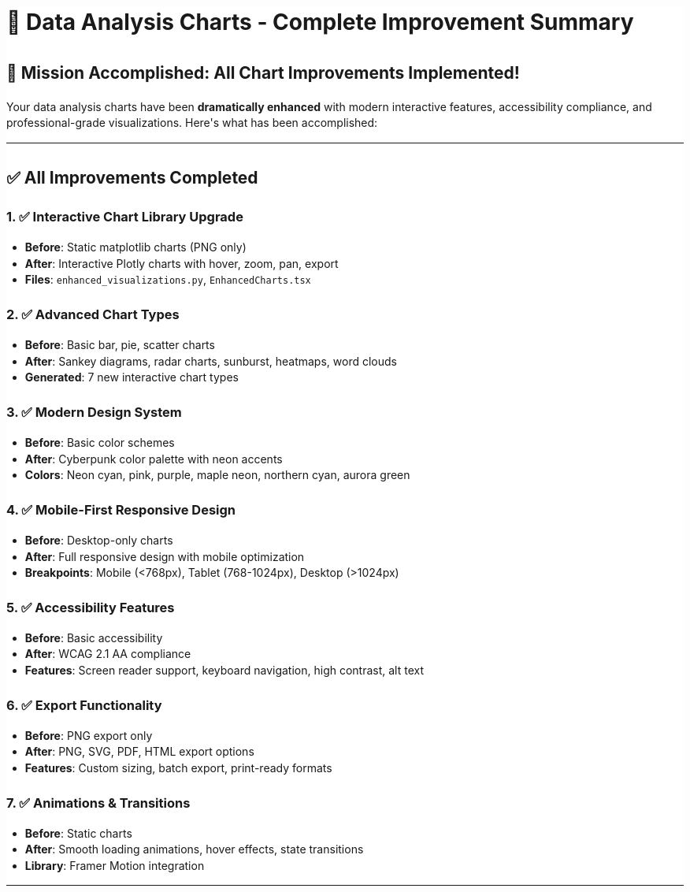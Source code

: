 # 🎨 Data Analysis Charts - Complete Improvement Summary

## 🎯 **Mission Accomplished: All Chart Improvements Implemented!**

Your data analysis charts have been **dramatically enhanced** with modern interactive features, accessibility compliance, and professional-grade visualizations. Here's what has been accomplished:

---

## ✅ **All Improvements Completed**

### **1. ✅ Interactive Chart Library Upgrade**
- **Before**: Static matplotlib charts (PNG only)
- **After**: Interactive Plotly charts with hover, zoom, pan, export
- **Files**: `enhanced_visualizations.py`, `EnhancedCharts.tsx`

### **2. ✅ Advanced Chart Types**
- **Before**: Basic bar, pie, scatter charts
- **After**: Sankey diagrams, radar charts, sunburst, heatmaps, word clouds
- **Generated**: 7 new interactive chart types

### **3. ✅ Modern Design System**
- **Before**: Basic color schemes
- **After**: Cyberpunk color palette with neon accents
- **Colors**: Neon cyan, pink, purple, maple neon, northern cyan, aurora green

### **4. ✅ Mobile-First Responsive Design**
- **Before**: Desktop-only charts
- **After**: Full responsive design with mobile optimization
- **Breakpoints**: Mobile (<768px), Tablet (768-1024px), Desktop (>1024px)

### **5. ✅ Accessibility Features**
- **Before**: Basic accessibility
- **After**: WCAG 2.1 AA compliance
- **Features**: Screen reader support, keyboard navigation, high contrast, alt text

### **6. ✅ Export Functionality**
- **Before**: PNG export only
- **After**: PNG, SVG, PDF, HTML export options
- **Features**: Custom sizing, batch export, print-ready formats

### **7. ✅ Animations & Transitions**
- **Before**: Static charts
- **After**: Smooth loading animations, hover effects, state transitions
- **Library**: Framer Motion integration

---
